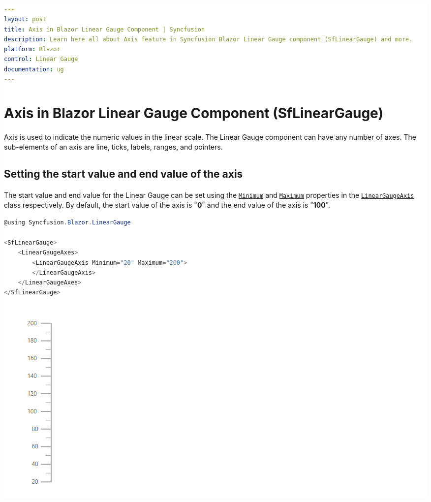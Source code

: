 ```yaml
---
layout: post
title: Axis in Blazor Linear Gauge Component | Syncfusion
description: Learn here all about Axis feature in Syncfusion Blazor Linear Gauge component (SfLinearGauge) and more.
platform: Blazor
control: Linear Gauge
documentation: ug
---
```


# Axis in Blazor Linear Gauge Component (SfLinearGauge)

Axis is used to indicate the numeric values in the linear scale. The Linear Gauge component can have any number of axes. The sub-elements of an axis are line, ticks, labels, ranges, and pointers.

## Setting the start value and end value of the axis

The start value and end value for the Linear Gauge can be set using the [`Minimum`](https://help.syncfusion.com/cr/blazor/Syncfusion.Blazor.LinearGauge.LinearGaugeAxis.html#Syncfusion_Blazor_LinearGauge_LinearGaugeAxis_Minimum) and [`Maximum`](https://help.syncfusion.com/cr/blazor/Syncfusion.Blazor.LinearGauge.LinearGaugeAxis.html#Syncfusion_Blazor_LinearGauge_LinearGaugeAxis_Maximum) properties in the [`LinearGaugeAxis`](https://help.syncfusion.com/cr/blazor/Syncfusion.Blazor.LinearGauge.LinearGaugeAxis.html) class respectively. By default, the start value of the axis is "**0**" and the end value of the axis is "**100**".

```csharp
@using Syncfusion.Blazor.LinearGauge

<SfLinearGauge>
    <LinearGaugeAxes>
        <LinearGaugeAxis Minimum="20" Maximum="200">
        </LinearGaugeAxis>
    </LinearGaugeAxes>
</SfLinearGauge>
```

![Linear Gauge with Minimum and Maximum values](images/min-max.png)
